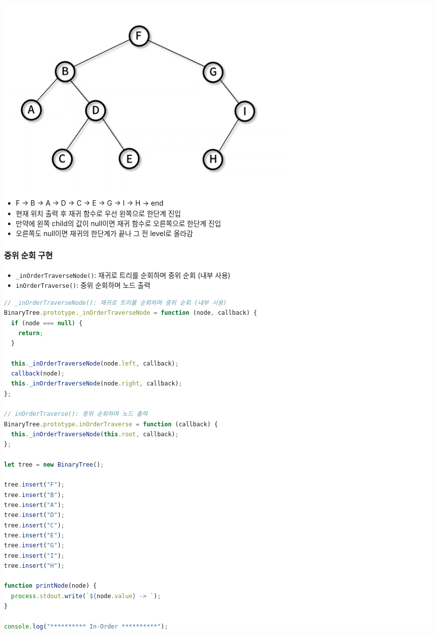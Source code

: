 ![트리](./image/트리.png)

- F -> B -> A -> D -> C -> E -> G -> I -> H -> end
- 현재 위치 출력 후 재귀 함수로 우선 왼쪽으로 한단계 진입
- 만약에 왼쪽 child의 값이 null이면 재귀 함수로 오른쪽으로 한단계 진입
- 오른쪽도 null이면 재귀의 한단계가 끝나 그 전 level로 올라감

### 중위 순회 구현

- `_inOrderTraverseNode()`: 재귀로 트리를 순회하며 중위 순회 (내부 사용)
- `inOrderTraverse()`: 중위 순회하며 노드 출력

```javascript
// _inOrderTraverseNode(): 재귀로 트리를 순회하며 중위 순회 (내부 사용)
BinaryTree.prototype._inOrderTraverseNode = function (node, callback) {
  if (node === null) {
    return;
  }

  this._inOrderTraverseNode(node.left, callback);
  callback(node);
  this._inOrderTraverseNode(node.right, callback);
};

// inOrderTraverse(): 중위 순회하며 노드 출력
BinaryTree.prototype.inOrderTraverse = function (callback) {
  this._inOrderTraverseNode(this.root, callback);
};

let tree = new BinaryTree();

tree.insert("F");
tree.insert("B");
tree.insert("A");
tree.insert("D");
tree.insert("C");
tree.insert("E");
tree.insert("G");
tree.insert("I");
tree.insert("H");

function printNode(node) {
  process.stdout.write(`${node.value} -> `);
}

console.log("********** In-Order **********");
```